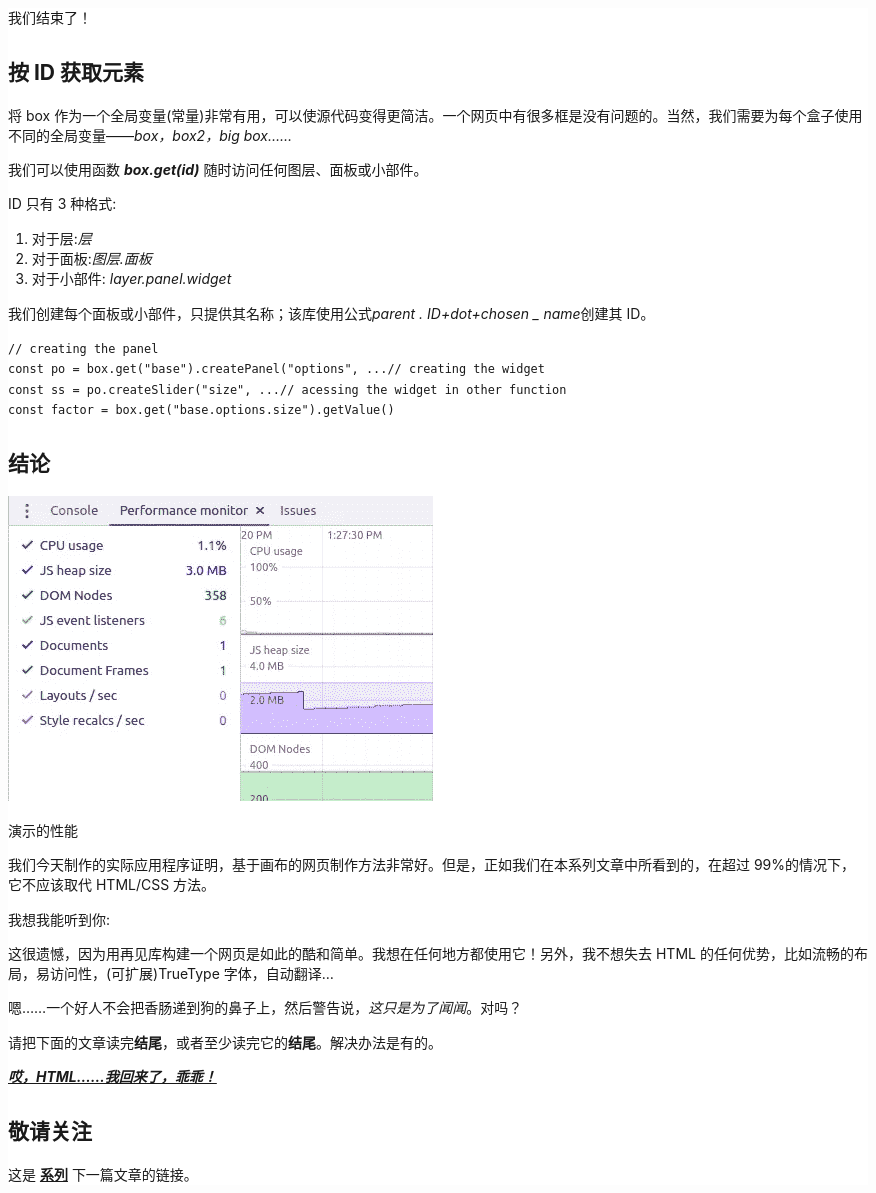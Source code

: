 我们结束了！

## 按 ID 获取元素

将 box 作为一个全局变量(常量)非常有用，可以使源代码变得更简洁。一个网页中有很多框是没有问题的。当然，我们需要为每个盒子使用不同的全局变量——*box，box2，big box……*

我们可以使用函数 ***box.get(id)*** 随时访问任何图层、面板或小部件。

ID 只有 3 种格式:

1.  对于层:*层*
2.  对于面板:*图层.面板*
3.  对于小部件: *layer.panel.widget*

我们创建每个面板或小部件，只提供其名称；该库使用公式*parent . ID+dot+chosen _ name*创建其 ID。

```
// creating the panel
const po = box.get("base").createPanel("options", ...// creating the widget
const ss = po.createSlider("size", ...// acessing the widget in other function
const factor = box.get("base.options.size").getValue()
```

## 结论

![](img/683efe855eab8fe4a3e07de085401421.png)

演示的性能

我们今天制作的实际应用程序证明，基于画布的网页制作方法非常好。但是，正如我们在本系列文章中所看到的，在超过 99%的情况下，它不应该取代 HTML/CSS 方法。

我想我能听到你:

这很遗憾，因为用再见库构建一个网页是如此的酷和简单。我想在任何地方都使用它！另外，我不想失去 HTML 的任何优势，比如流畅的布局，易访问性，(可扩展)TrueType 字体，自动翻译…

嗯……一个好人不会把香肠递到狗的鼻子上，然后警告说，*这只是为了闻闻*。对吗？

请把下面的文章读完**结尾**，或者至少读完它的**结尾**。解决办法是有的。

[***哎，HTML……我回来了，乖乖！***](https://javascript.plainenglish.io/hey-html-i-am-back-darling-4505b557a66d)

## 敬请关注

这是 [**系列**](https://joanaborgeslate.medium.com/goodbye-html-hello-canvas-9e2b38a69ba) 下一篇文章的链接。